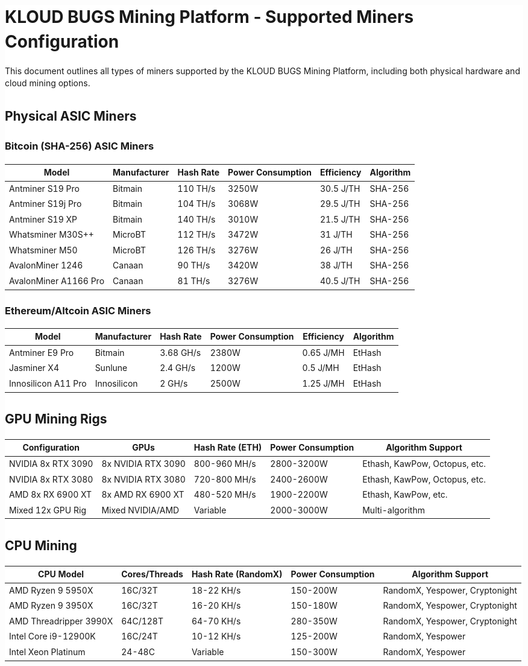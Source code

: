 # KLOUD BUGS Mining Platform - Supported Miners Configuration

This document outlines all types of miners supported by the KLOUD BUGS Mining Platform, including both physical hardware and cloud mining options.

## Physical ASIC Miners

### Bitcoin (SHA-256) ASIC Miners

| Model | Manufacturer | Hash Rate | Power Consumption | Efficiency | Algorithm |
|-------|--------------|-----------|------------------|------------|-----------|
| Antminer S19 Pro | Bitmain | 110 TH/s | 3250W | 30.5 J/TH | SHA-256 |
| Antminer S19j Pro | Bitmain | 104 TH/s | 3068W | 29.5 J/TH | SHA-256 |
| Antminer S19 XP | Bitmain | 140 TH/s | 3010W | 21.5 J/TH | SHA-256 |
| Whatsminer M30S++ | MicroBT | 112 TH/s | 3472W | 31 J/TH | SHA-256 |
| Whatsminer M50 | MicroBT | 126 TH/s | 3276W | 26 J/TH | SHA-256 |
| AvalonMiner 1246 | Canaan | 90 TH/s | 3420W | 38 J/TH | SHA-256 |
| AvalonMiner A1166 Pro | Canaan | 81 TH/s | 3276W | 40.5 J/TH | SHA-256 |

### Ethereum/Altcoin ASIC Miners

| Model | Manufacturer | Hash Rate | Power Consumption | Efficiency | Algorithm |
|-------|--------------|-----------|------------------|------------|-----------|
| Antminer E9 Pro | Bitmain | 3.68 GH/s | 2380W | 0.65 J/MH | EtHash |
| Jasminer X4 | Sunlune | 2.4 GH/s | 1200W | 0.5 J/MH | EtHash |
| Innosilicon A11 Pro | Innosilicon | 2 GH/s | 2500W | 1.25 J/MH | EtHash |

## GPU Mining Rigs

| Configuration | GPUs | Hash Rate (ETH) | Power Consumption | Algorithm Support |
|---------------|------|-----------------|------------------|-------------------|
| NVIDIA 8x RTX 3090 | 8x NVIDIA RTX 3090 | 800-960 MH/s | 2800-3200W | Ethash, KawPow, Octopus, etc. |
| NVIDIA 8x RTX 3080 | 8x NVIDIA RTX 3080 | 720-800 MH/s | 2400-2600W | Ethash, KawPow, Octopus, etc. |
| AMD 8x RX 6900 XT | 8x AMD RX 6900 XT | 480-520 MH/s | 1900-2200W | Ethash, KawPow, etc. |
| Mixed 12x GPU Rig | Mixed NVIDIA/AMD | Variable | 2000-3000W | Multi-algorithm |

## CPU Mining

| CPU Model | Cores/Threads | Hash Rate (RandomX) | Power Consumption | Algorithm Support |
|-----------|---------------|---------------------|------------------|-------------------|
| AMD Ryzen 9 5950X | 16C/32T | 18-22 KH/s | 150-200W | RandomX, Yespower, Cryptonight |
| AMD Ryzen 9 3950X | 16C/32T | 16-20 KH/s | 150-180W | RandomX, Yespower, Cryptonight |
| AMD Threadripper 3990X | 64C/128T | 64-70 KH/s | 280-350W | RandomX, Yespower, Cryptonight |
| Intel Core i9-12900K | 16C/24T | 10-12 KH/s | 125-200W | RandomX, Yespower |
| Intel Xeon Platinum | 24-48C | Variable | 150-300W | RandomX, Yespower |
